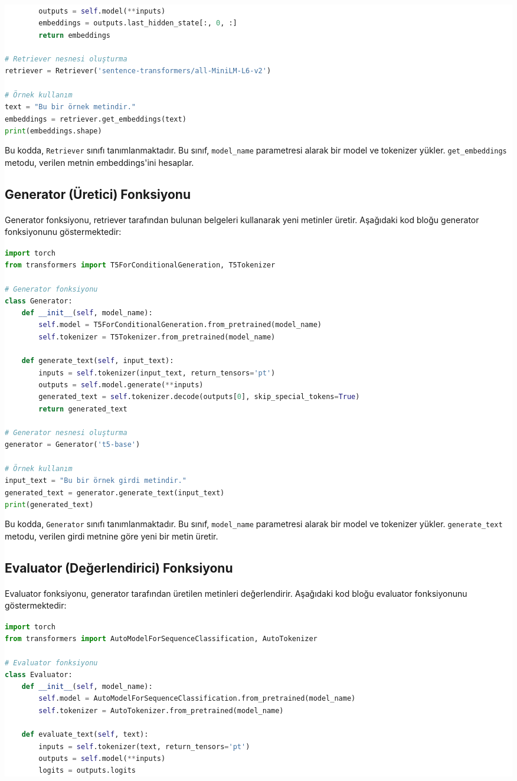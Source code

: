 ```python
        outputs = self.model(**inputs)
        embeddings = outputs.last_hidden_state[:, 0, :]
        return embeddings

# Retriever nesnesi oluşturma
retriever = Retriever('sentence-transformers/all-MiniLM-L6-v2')

# Örnek kullanım
text = "Bu bir örnek metindir."
embeddings = retriever.get_embeddings(text)
print(embeddings.shape)
```
Bu kodda, `Retriever` sınıfı tanımlanmaktadır. Bu sınıf, `model_name` parametresi alarak bir model ve tokenizer yükler. `get_embeddings` metodu, verilen metnin embeddings'ini hesaplar.

## Generator (Üretici) Fonksiyonu
Generator fonksiyonu, retriever tarafından bulunan belgeleri kullanarak yeni metinler üretir. Aşağıdaki kod bloğu generator fonksiyonunu göstermektedir:
```python
import torch
from transformers import T5ForConditionalGeneration, T5Tokenizer

# Generator fonksiyonu
class Generator:
    def __init__(self, model_name):
        self.model = T5ForConditionalGeneration.from_pretrained(model_name)
        self.tokenizer = T5Tokenizer.from_pretrained(model_name)

    def generate_text(self, input_text):
        inputs = self.tokenizer(input_text, return_tensors='pt')
        outputs = self.model.generate(**inputs)
        generated_text = self.tokenizer.decode(outputs[0], skip_special_tokens=True)
        return generated_text

# Generator nesnesi oluşturma
generator = Generator('t5-base')

# Örnek kullanım
input_text = "Bu bir örnek girdi metindir."
generated_text = generator.generate_text(input_text)
print(generated_text)
```
Bu kodda, `Generator` sınıfı tanımlanmaktadır. Bu sınıf, `model_name` parametresi alarak bir model ve tokenizer yükler. `generate_text` metodu, verilen girdi metnine göre yeni bir metin üretir.

## Evaluator (Değerlendirici) Fonksiyonu
Evaluator fonksiyonu, generator tarafından üretilen metinleri değerlendirir. Aşağıdaki kod bloğu evaluator fonksiyonunu göstermektedir:
```python
import torch
from transformers import AutoModelForSequenceClassification, AutoTokenizer

# Evaluator fonksiyonu
class Evaluator:
    def __init__(self, model_name):
        self.model = AutoModelForSequenceClassification.from_pretrained(model_name)
        self.tokenizer = AutoTokenizer.from_pretrained(model_name)

    def evaluate_text(self, text):
        inputs = self.tokenizer(text, return_tensors='pt')
        outputs = self.model(**inputs)
        logits = outputs.logits
```